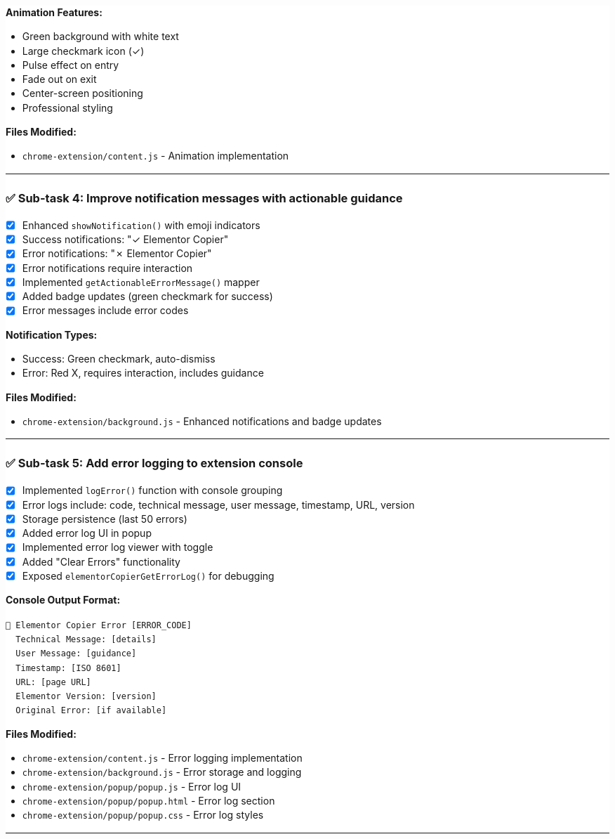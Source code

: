 **Animation Features:**
- Green background with white text
- Large checkmark icon (✓)
- Pulse effect on entry
- Fade out on exit
- Center-screen positioning
- Professional styling

**Files Modified:**
- `chrome-extension/content.js` - Animation implementation

---

### ✅ Sub-task 4: Improve notification messages with actionable guidance
- [x] Enhanced `showNotification()` with emoji indicators
- [x] Success notifications: "✓ Elementor Copier"
- [x] Error notifications: "✗ Elementor Copier"
- [x] Error notifications require interaction
- [x] Implemented `getActionableErrorMessage()` mapper
- [x] Added badge updates (green checkmark for success)
- [x] Error messages include error codes

**Notification Types:**
- Success: Green checkmark, auto-dismiss
- Error: Red X, requires interaction, includes guidance

**Files Modified:**
- `chrome-extension/background.js` - Enhanced notifications and badge updates

---

### ✅ Sub-task 5: Add error logging to extension console
- [x] Implemented `logError()` function with console grouping
- [x] Error logs include: code, technical message, user message, timestamp, URL, version
- [x] Storage persistence (last 50 errors)
- [x] Added error log UI in popup
- [x] Implemented error log viewer with toggle
- [x] Added "Clear Errors" functionality
- [x] Exposed `elementorCopierGetErrorLog()` for debugging

**Console Output Format:**
```
🔴 Elementor Copier Error [ERROR_CODE]
  Technical Message: [details]
  User Message: [guidance]
  Timestamp: [ISO 8601]
  URL: [page URL]
  Elementor Version: [version]
  Original Error: [if available]
```

**Files Modified:**
- `chrome-extension/content.js` - Error logging implementation
- `chrome-extension/background.js` - Error storage and logging
- `chrome-extension/popup/popup.js` - Error log UI
- `chrome-extension/popup/popup.html` - Error log section
- `chrome-extension/popup/popup.css` - Error log styles

---